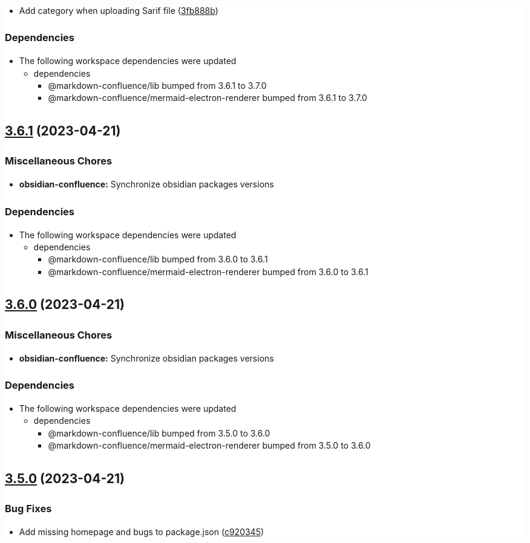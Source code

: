 * Add category when uploading Sarif file ([3fb888b](https://github.com/markdown-confluence/markdown-confluence/commit/3fb888b9600aea095892c50dc210779df709c240))


### Dependencies

* The following workspace dependencies were updated
  * dependencies
    * @markdown-confluence/lib bumped from 3.6.1 to 3.7.0
    * @markdown-confluence/mermaid-electron-renderer bumped from 3.6.1 to 3.7.0

## [3.6.1](https://github.com/markdown-confluence/markdown-confluence/compare/obsidian-confluence-v3.6.0...obsidian-confluence-v3.6.1) (2023-04-21)


### Miscellaneous Chores

* **obsidian-confluence:** Synchronize obsidian packages versions


### Dependencies

* The following workspace dependencies were updated
  * dependencies
    * @markdown-confluence/lib bumped from 3.6.0 to 3.6.1
    * @markdown-confluence/mermaid-electron-renderer bumped from 3.6.0 to 3.6.1

## [3.6.0](https://github.com/markdown-confluence/markdown-confluence/compare/obsidian-confluence-v3.5.0...obsidian-confluence-v3.6.0) (2023-04-21)


### Miscellaneous Chores

* **obsidian-confluence:** Synchronize obsidian packages versions


### Dependencies

* The following workspace dependencies were updated
  * dependencies
    * @markdown-confluence/lib bumped from 3.5.0 to 3.6.0
    * @markdown-confluence/mermaid-electron-renderer bumped from 3.5.0 to 3.6.0

## [3.5.0](https://github.com/markdown-confluence/markdown-confluence/compare/obsidian-confluence-v3.4.1...obsidian-confluence-v3.5.0) (2023-04-21)


### Bug Fixes

* Add missing homepage and bugs to package.json ([c920345](https://github.com/markdown-confluence/markdown-confluence/commit/c92034563ce2f8d11a40ed2c68b104807eace3be))
